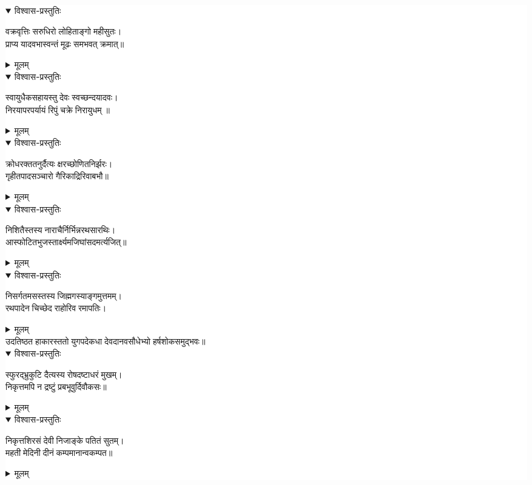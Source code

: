 
<details open><summary>विश्वास-प्रस्तुतिः</summary>

वक्रवृत्तिः सरुधिरो लोहिताङ्गो महीसुतः।  
प्राप्य यादवभास्वन्तं मूढः समभवत् क्रमात्॥
</details>

<details><summary>मूलम्</summary></details>


<details open><summary>विश्वास-प्रस्तुतिः</summary>

स्वायुधैकसहायस्तु देवः स्वच्छन्दयादवः।  
निरयापरपर्यायं रिपुं चक्रे निरायुधम् ॥
</details>

<details><summary>मूलम्</summary></details>


<details open><summary>विश्वास-प्रस्तुतिः</summary>

क्रोधरक्ततनुर्दैत्यः क्षरच्छोणितनिर्झरः।  
गृहीतपादसञ्चारो गैरिकाद्रिरिवाबभौ॥
</details>

<details><summary>मूलम्</summary></details>


<details open><summary>विश्वास-प्रस्तुतिः</summary>

निशितैस्तस्य नाराचैर्निर्भिन्नरथसारथिः।  
आस्फोटितभुजस्तार्क्ष्यमजिघांसदमर्त्यजित्॥
</details>

<details><summary>मूलम्</summary></details>


<details open><summary>विश्वास-प्रस्तुतिः</summary>

निसर्गतमसस्तस्य जिह्मगस्याङ्गमुत्तमम्।  
रथपादेन चिच्छेद राहोरिव रमापतिः।
</details>

<details><summary>मूलम्</summary></details>
उदतिष्ठत हाकारस्ततो युगपदेकधा देवदानवसौधेभ्यो हर्षशोकसमुद्भवः॥


<details open><summary>विश्वास-प्रस्तुतिः</summary>

स्फुरद्भ्रुकुटि दैत्यस्य रोषदष्टाधरं मुखम्।  
निकृत्तमपि न द्रष्टुं प्रबभूवुर्दिवौकसः॥
</details>

<details><summary>मूलम्</summary></details>


<details open><summary>विश्वास-प्रस्तुतिः</summary>

निकृत्तशिरसं देवी निजाङ्के पतितं सुतम्।  
महती मेदिनी दीनं कम्पमानान्वकम्पत॥
</details>

<details><summary>मूलम्</summary></details>
